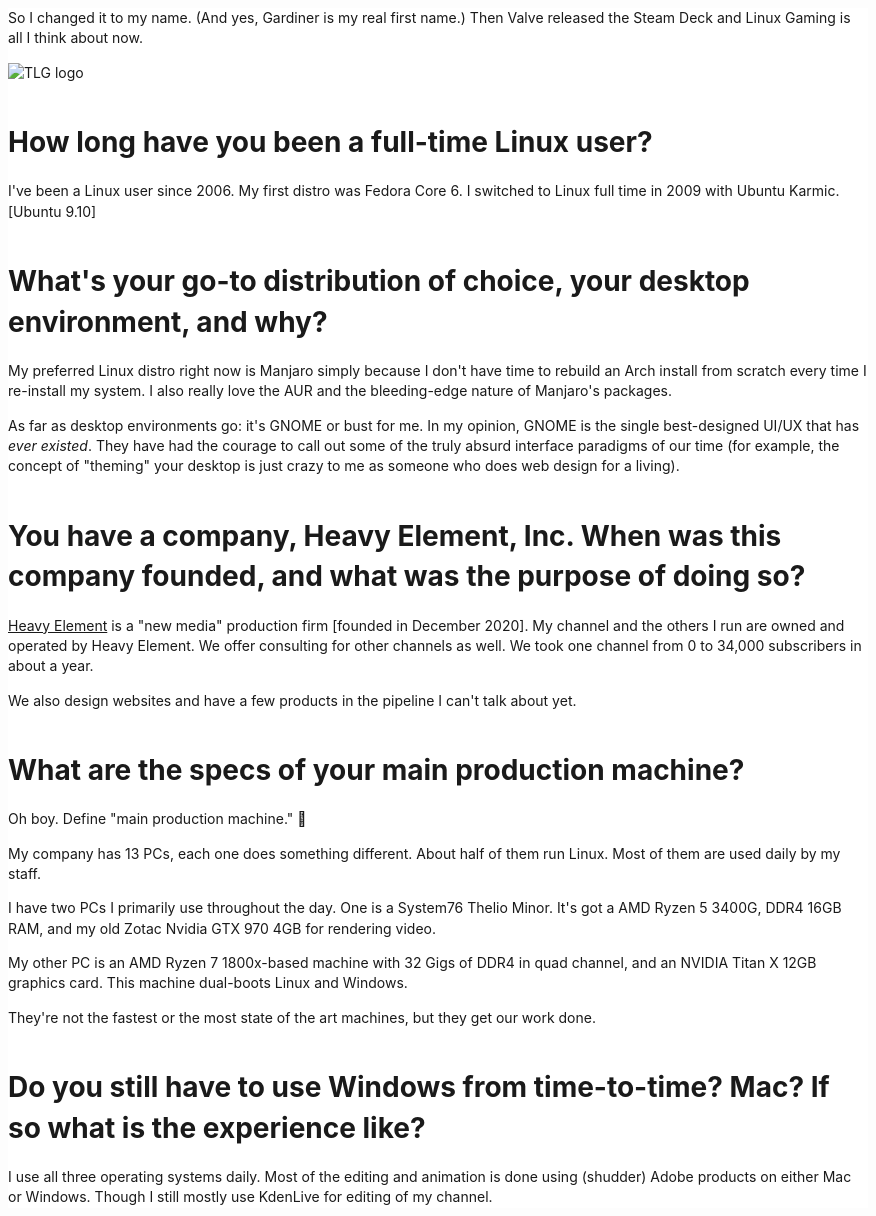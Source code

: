 So I changed it to my name. (And yes, Gardiner is my real first name.) Then Valve released the Steam Deck and Linux Gaming is all I think about now.

![TLG logo](/images/interviews/gardiner/tlg.jpg)

# How long have you been a full-time Linux user?
I've been a Linux user since 2006. My first distro was Fedora Core 6. I switched to Linux full time in 2009 with Ubuntu Karmic. [Ubuntu 9.10]

# What's your go-to distribution of choice, your desktop environment, and why?
My preferred Linux distro right now is Manjaro simply because I don't have time to rebuild an Arch install from scratch every time I re-install my system. I also really love the AUR and the bleeding-edge nature of Manjaro's packages.

As far as desktop environments go: it's GNOME or bust for me. In my opinion, GNOME is the single best-designed UI/UX that has *ever existed*. They have had the courage to call out some of the truly absurd interface paradigms of our time (for example, the concept of "theming" your desktop is just crazy to me as someone who does web design for a living).

# You have a company, Heavy Element, Inc. When was this company founded, and what was the purpose of doing so?
[Heavy Element](https://heavyelement.io) is a "new media" production firm [founded in December 2020]. My channel and the others I run are owned and operated by Heavy Element. We offer consulting for other channels as well. We took one channel from 0 to 34,000 subscribers in about a year.

We also design websites and have a few products in the pipeline I can't talk about yet.

# What are the specs of your main production machine?
Oh boy. Define "main production machine." 🤣

My company has 13 PCs, each one does something different. About half of them run Linux. Most of them are used daily by my staff.

I have two PCs I primarily use throughout the day. One is a System76 Thelio Minor. It's got a AMD Ryzen 5 3400G, DDR4 16GB RAM, and my old Zotac Nvidia GTX 970 4GB for rendering video.

My other PC is an AMD Ryzen 7 1800x-based machine with 32 Gigs of DDR4 in quad channel, and an NVIDIA Titan X 12GB graphics card. This machine dual-boots Linux and Windows.

They're not the fastest or the most state of the art machines, but they get our work done.

# Do you still have to use Windows from time-to-time? Mac? If so what is the experience like?
I use all three operating systems daily. Most of the editing and animation is done using (shudder) Adobe products on either Mac or Windows. Though I still mostly use KdenLive for editing of my channel.
